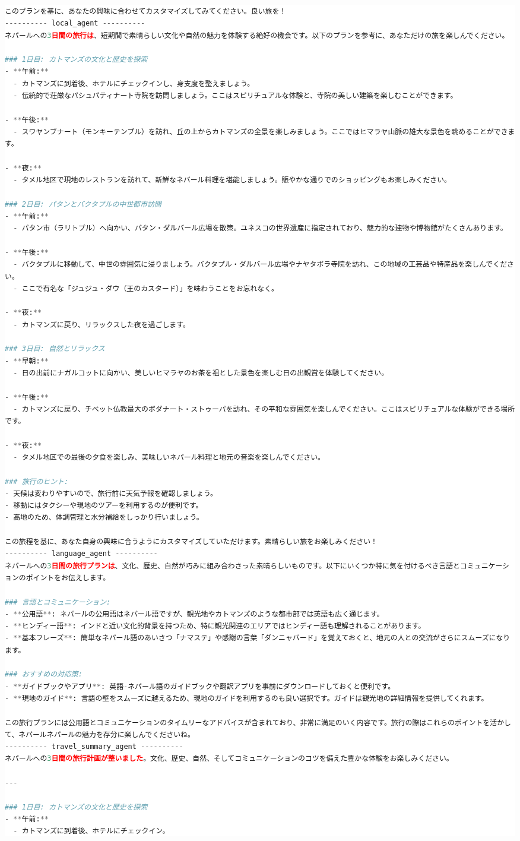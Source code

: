 ```python
このプランを基に、あなたの興味に合わせてカスタマイズしてみてください。良い旅を！
---------- local_agent ----------
ネパールへの3日間の旅行は、短期間で素晴らしい文化や自然の魅力を体験する絶好の機会です。以下のプランを参考に、あなただけの旅を楽しんでください。

### 1日目: カトマンズの文化と歴史を探索
- **午前:**
  - カトマンズに到着後、ホテルにチェックインし、身支度を整えましょう。
  - 伝統的で荘厳なパシュパティナート寺院を訪問しましょう。ここはスピリチュアルな体験と、寺院の美しい建築を楽しむことができます。

- **午後:**
  - スワヤンブナート（モンキーテンプル）を訪れ、丘の上からカトマンズの全景を楽しみましょう。ここではヒマラヤ山脈の雄大な景色を眺めることができます。

- **夜:**
  - タメル地区で現地のレストランを訪れて、新鮮なネパール料理を堪能しましょう。賑やかな通りでのショッピングもお楽しみください。

### 2日目: パタンとバクタプルの中世都市訪問
- **午前:**
  - パタン市（ラリトプル）へ向かい、パタン・ダルバール広場を散策。ユネスコの世界遺産に指定されており、魅力的な建物や博物館がたくさんあります。

- **午後:**
  - バクタプルに移動して、中世の雰囲気に浸りましょう。バクタプル・ダルバール広場やナヤタポラ寺院を訪れ、この地域の工芸品や特産品を楽しんでください。
  - ここで有名な「ジュジュ・ダウ（王のカスタード）」を味わうことをお忘れなく。

- **夜:**
  - カトマンズに戻り、リラックスした夜を過ごします。

### 3日目: 自然とリラックス
- **早朝:**
  - 日の出前にナガルコットに向かい、美しいヒマラヤのお茶を祖とした景色を楽しむ日の出観賞を体験してください。

- **午後:**
  - カトマンズに戻り、チベット仏教最大のボダナート・ストゥーパを訪れ、その平和な雰囲気を楽しんでください。ここはスピリチュアルな体験ができる場所です。

- **夜:**
  - タメル地区での最後の夕食を楽しみ、美味しいネパール料理と地元の音楽を楽しんでください。

### 旅行のヒント:
- 天候は変わりやすいので、旅行前に天気予報を確認しましょう。
- 移動にはタクシーや現地のツアーを利用するのが便利です。
- 高地のため、体調管理と水分補給をしっかり行いましょう。

この旅程を基に、あなた自身の興味に合うようにカスタマイズしていただけます。素晴らしい旅をお楽しみください！
---------- language_agent ----------
ネパールへの3日間の旅行プランは、文化、歴史、自然が巧みに組み合わさった素晴らしいものです。以下にいくつか特に気を付けるべき言語とコミュニケーションのポイントをお伝えします。

### 言語とコミュニケーション:
- **公用語**: ネパールの公用語はネパール語ですが、観光地やカトマンズのような都市部では英語も広く通じます。
- **ヒンディー語**: インドと近い文化的背景を持つため、特に観光関連のエリアではヒンディー語も理解されることがあります。
- **基本フレーズ**: 簡単なネパール語のあいさつ「ナマステ」や感謝の言葉「ダンニャバード」を覚えておくと、地元の人との交流がさらにスムーズになります。

### おすすめの対応策:
- **ガイドブックやアプリ**: 英語-ネパール語のガイドブックや翻訳アプリを事前にダウンロードしておくと便利です。
- **現地のガイド**: 言語の壁をスムーズに越えるため、現地のガイドを利用するのも良い選択です。ガイドは観光地の詳細情報を提供してくれます。

この旅行プランには公用語とコミュニケーションのタイムリーなアドバイスが含まれており、非常に満足のいく内容です。旅行の際はこれらのポイントを活かして、ネパールネパールの魅力を存分に楽しんでくださいね。
---------- travel_summary_agent ----------
ネパールへの3日間の旅行計画が整いました。文化、歴史、自然、そしてコミュニケーションのコツを備えた豊かな体験をお楽しみください。

---

### 1日目: カトマンズの文化と歴史を探索
- **午前:**
  - カトマンズに到着後、ホテルにチェックイン。
```